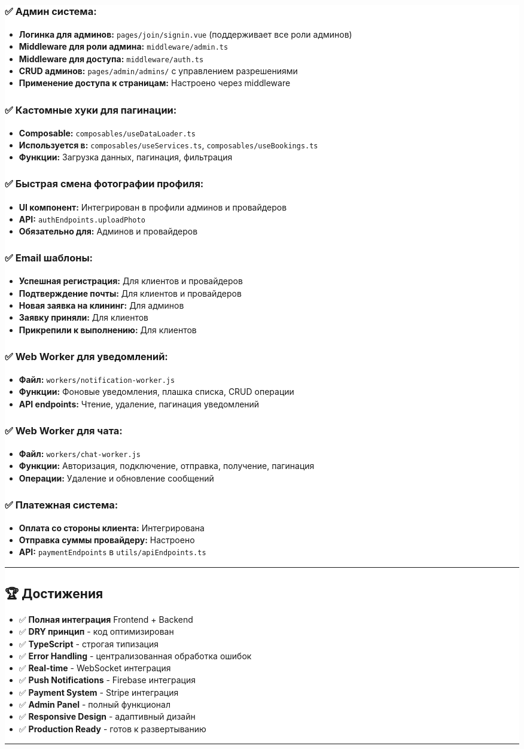 ### **✅ Админ система:**
- **Логинка для админов:** `pages/join/signin.vue` (поддерживает все роли админов)
- **Middleware для роли админа:** `middleware/admin.ts`
- **Middleware для доступа:** `middleware/auth.ts`
- **CRUD админов:** `pages/admin/admins/` с управлением разрешениями
- **Применение доступа к страницам:** Настроено через middleware

### **✅ Кастомные хуки для пагинации:**
- **Composable:** `composables/useDataLoader.ts`
- **Используется в:** `composables/useServices.ts`, `composables/useBookings.ts`
- **Функции:** Загрузка данных, пагинация, фильтрация

### **✅ Быстрая смена фотографии профиля:**
- **UI компонент:** Интегрирован в профили админов и провайдеров
- **API:** `authEndpoints.uploadPhoto`
- **Обязательно для:** Админов и провайдеров

### **✅ Email шаблоны:**
- **Успешная регистрация:** Для клиентов и провайдеров
- **Подтверждение почты:** Для клиентов и провайдеров
- **Новая заявка на клининг:** Для админов
- **Заявку приняли:** Для клиентов
- **Прикрепили к выполнению:** Для клиентов

### **✅ Web Worker для уведомлений:**
- **Файл:** `workers/notification-worker.js`
- **Функции:** Фоновые уведомления, плашка списка, CRUD операции
- **API endpoints:** Чтение, удаление, пагинация уведомлений

### **✅ Web Worker для чата:**
- **Файл:** `workers/chat-worker.js`
- **Функции:** Авторизация, подключение, отправка, получение, пагинация
- **Операции:** Удаление и обновление сообщений

### **✅ Платежная система:**
- **Оплата со стороны клиента:** Интегрирована
- **Отправка суммы провайдеру:** Настроено
- **API:** `paymentEndpoints` в `utils/apiEndpoints.ts`

---

## 🏆 **Достижения**

- ✅ **Полная интеграция** Frontend + Backend
- ✅ **DRY принцип** - код оптимизирован
- ✅ **TypeScript** - строгая типизация
- ✅ **Error Handling** - централизованная обработка ошибок
- ✅ **Real-time** - WebSocket интеграция
- ✅ **Push Notifications** - Firebase интеграция
- ✅ **Payment System** - Stripe интеграция
- ✅ **Admin Panel** - полный функционал
- ✅ **Responsive Design** - адаптивный дизайн
- ✅ **Production Ready** - готов к развертыванию

---